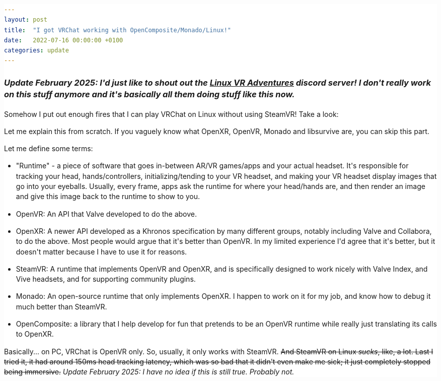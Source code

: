 ```yaml
---
layout: post
title:  "I got VRChat working with OpenComposite/Monado/Linux!"
date:   2022-07-16 00:00:00 +0100
categories: update
---
```



### *Update February 2025: I'd just like to shout out the [Linux VR Adventures](https://discord.gg/RnGMUKPMnj) discord server! I don't really work on this stuff anymore and it's basically all them doing stuff like this now.*

Somehow I put out enough fires that I can play
VRChat on Linux without using SteamVR! Take a look:

<iframe title="vrchat with opencomposite/monado"
src="https://diode.zone/videos/embed/04d23ef5-db0f-4a40-974a-53ab5cc4abf3"
allowfullscreen="" sandbox="allow-same-origin allow-scripts allow-popups"
width="560" height="315" frameborder="0"></iframe>

Let me explain this from scratch. If you vaguely know what OpenXR, OpenVR,
Monado and libsurvive are, you can skip this part.

Let me define some terms:

* "Runtime" - a piece of software that goes in-between AR/VR games/apps and your
  actual headset. It's responsible for tracking your head, hands/controllers,
  initializing/tending to your VR headset, and making your VR headset display
  images that go into your eyeballs. Usually, every frame, apps ask the runtime
  for where your head/hands are, and then render an image and give this image
  back to the runtime to show to you.

* OpenVR: An API that Valve developed to do the above.

* OpenXR: A newer API developed as a Khronos specification by many different
  groups, notably including Valve and Collabora, to do the above. Most people
  would argue that it's better than OpenVR. In my limited experience I'd agree
  that it's better, but it doesn't matter because I have to use it for reasons.

* SteamVR: A runtime that implements OpenVR and OpenXR, and is specifically
  designed to work nicely with Valve Index, and Vive headsets, and for
  supporting community plugins.

* Monado: An open-source runtime that only implements OpenXR. I happen to work
  on it for my job, and know how to debug it much better than SteamVR.

* OpenComposite: a library that I help develop for fun that pretends to be an
  OpenVR runtime while really just translating its calls to OpenXR.

Basically... on PC, VRChat is OpenVR only. So, usually, it only works with
SteamVR. ~~And SteamVR on Linux *sucks*, like, a lot. Last I tried it, it had
around 150ms head tracking latency, which was so bad that it didn't even make me
sick; it just completely stopped being immersive.~~ *Update February 2025: I have
no idea if this is still true. Probably not.*
